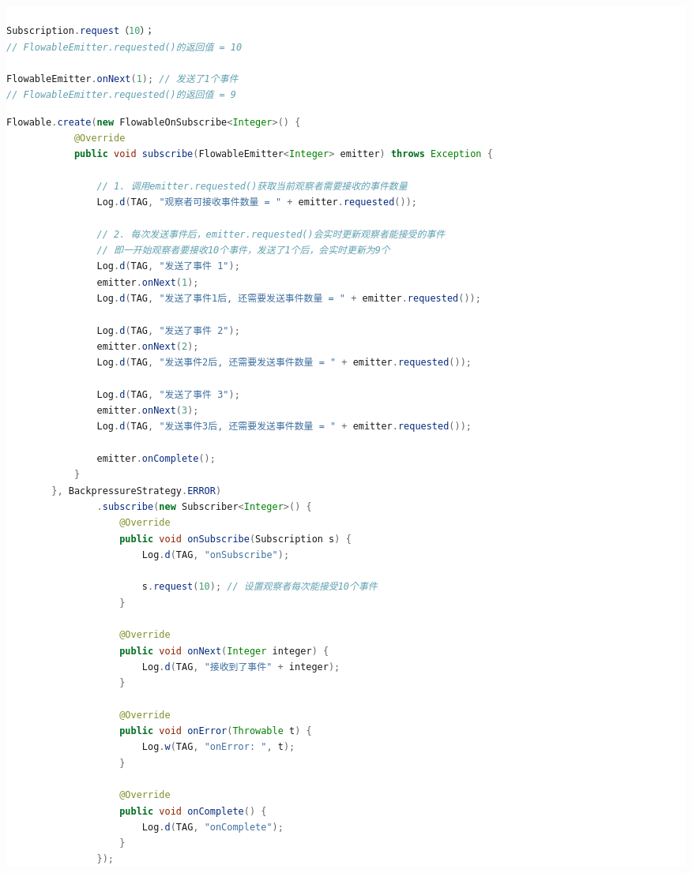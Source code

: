 ```java

Subscription.request（10）；
// FlowableEmitter.requested()的返回值 = 10

FlowableEmitter.onNext(1); // 发送了1个事件
// FlowableEmitter.requested()的返回值 = 9
```

```java
Flowable.create(new FlowableOnSubscribe<Integer>() {
            @Override
            public void subscribe(FlowableEmitter<Integer> emitter) throws Exception {

                // 1. 调用emitter.requested()获取当前观察者需要接收的事件数量
                Log.d(TAG, "观察者可接收事件数量 = " + emitter.requested());

                // 2. 每次发送事件后，emitter.requested()会实时更新观察者能接受的事件
                // 即一开始观察者要接收10个事件，发送了1个后，会实时更新为9个
                Log.d(TAG, "发送了事件 1");
                emitter.onNext(1);
                Log.d(TAG, "发送了事件1后, 还需要发送事件数量 = " + emitter.requested());

                Log.d(TAG, "发送了事件 2");
                emitter.onNext(2);
                Log.d(TAG, "发送事件2后, 还需要发送事件数量 = " + emitter.requested());

                Log.d(TAG, "发送了事件 3");
                emitter.onNext(3);
                Log.d(TAG, "发送事件3后, 还需要发送事件数量 = " + emitter.requested());

                emitter.onComplete();
            }
        }, BackpressureStrategy.ERROR)
                .subscribe(new Subscriber<Integer>() {
                    @Override
                    public void onSubscribe(Subscription s) {
                        Log.d(TAG, "onSubscribe");

                        s.request(10); // 设置观察者每次能接受10个事件
                    }

                    @Override
                    public void onNext(Integer integer) {
                        Log.d(TAG, "接收到了事件" + integer);
                    }

                    @Override
                    public void onError(Throwable t) {
                        Log.w(TAG, "onError: ", t);
                    }

                    @Override
                    public void onComplete() {
                        Log.d(TAG, "onComplete");
                    }
                });
```
